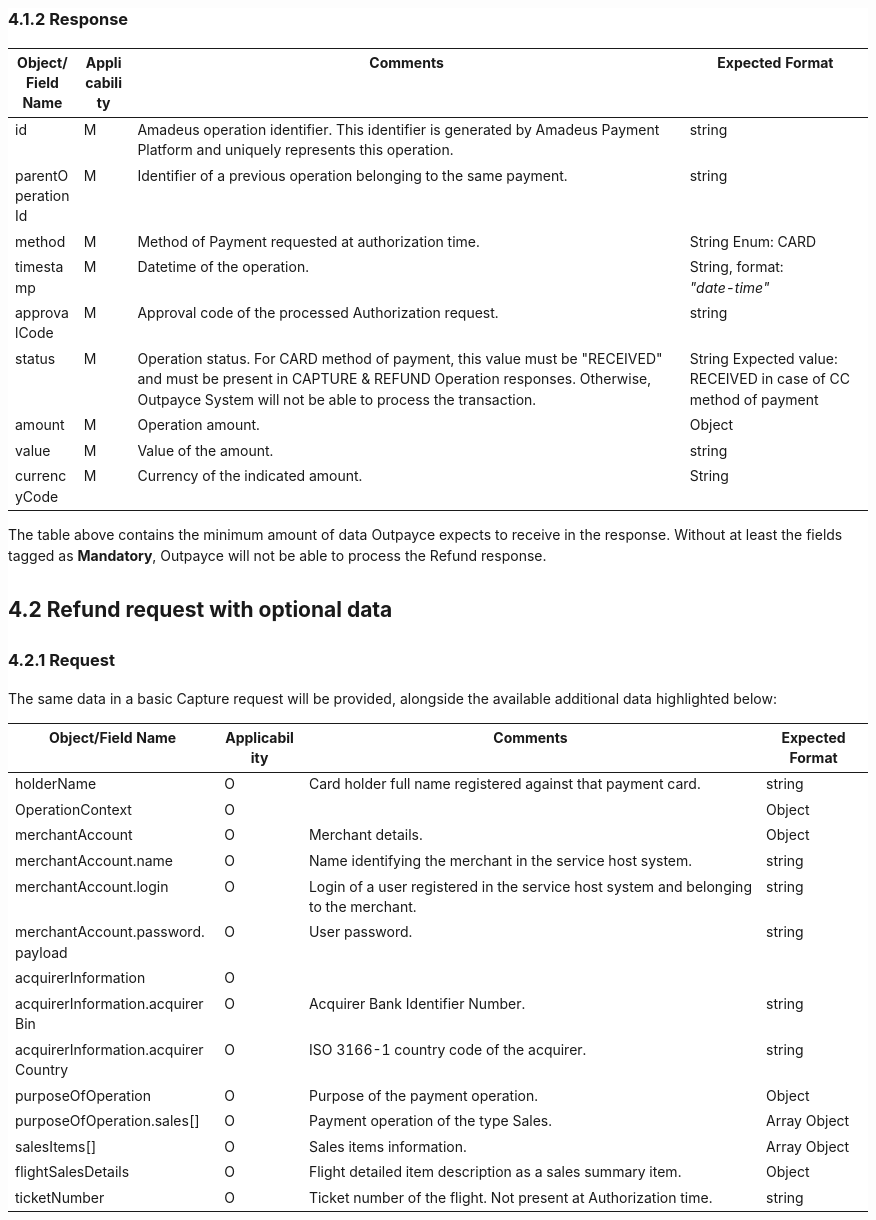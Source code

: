 ### 4.1.2 Response

| Object/Field Name   | Applicability | Comments                                                                   | Expected Format |
|----------------------|---------------|------------------------------------------------------------------------------|------------------|
| id                   | M             | Amadeus operation identifier. This identifier is generated by Amadeus Payment Platform and uniquely represents this operation. | string  |
| parentOperationId   | M             | Identifier of a previous operation belonging to the same payment.             | string           |
| method              | M             | Method of Payment requested at authorization time.                            | String Enum: CARD|
| timestamp           | M             | Datetime of the operation.                                                   | String, format: <br> *"date-time"* <br>       |
| approvalCode        | M             | Approval code of the processed Authorization request.                        | string           |
| status              | M             | Operation status. For CARD method of payment, this value must be "RECEIVED" and must be present in CAPTURE & REFUND Operation responses. Otherwise, Outpayce System will not be able to process the transaction. | String Expected value: RECEIVED in case of CC method of payment |
| amount              | M             | Operation amount.                                                           | Object           |
| value               | M             | Value of the amount.                                                        | string           |
| currencyCode        | M             | Currency of the indicated amount.                                            | String     | <br> *minLength: 3, maxLength: 3* <br>  |

The table above contains the minimum amount of data Outpayce expects to receive in the response. Without at least the fields tagged as **Mandatory**, Outpayce will not be able to process the Refund response. <br>

## 4.2 Refund request with optional data

### 4.2.1 Request
The same data in a basic Capture request will be provided, alongside the available additional data highlighted below:

| Object/Field Name          | Applicability | Comments                                                                   | Expected Format |
|-----------------------------|---------------|------------------------------------------------------------------------------|------------------|
| holderName                 | O             | Card holder full name registered against that payment card.                  | string           |
| OperationContext          | O             |                                                                              | Object           |
| merchantAccount            | O             | Merchant details.                                                           | Object           |
| merchantAccount.name       | O             | Name identifying the merchant in the service host system.                    | string           |
| merchantAccount.login      | O             | Login of a user registered in the service host system and belonging to the merchant. | string           |
| merchantAccount.password.payload | O        | User password.                                                              | string           |
| acquirerInformation        | O             |                                                                              |                  |
| acquirerInformation.acquirerBin | O        | Acquirer Bank Identifier Number.                                            | string           |
| acquirerInformation.acquirerCountry | O   | ISO 3166-1 country code of the acquirer.                                    | string           |
| purposeOfOperation         | O            | Purpose of the payment operation.                                            | Object           |
| purposeOfOperation.sales[]  | O            | Payment operation of the type Sales.                                         | Array Object     |
| salesItems[]               | O            | Sales items information.                                                    | Array Object     |
| flightSalesDetails         | O            | Flight detailed item description as a sales summary item.                   | Object           |
| ticketNumber               | O          | Ticket number of the flight. Not present at Authorization time.             | string           |
